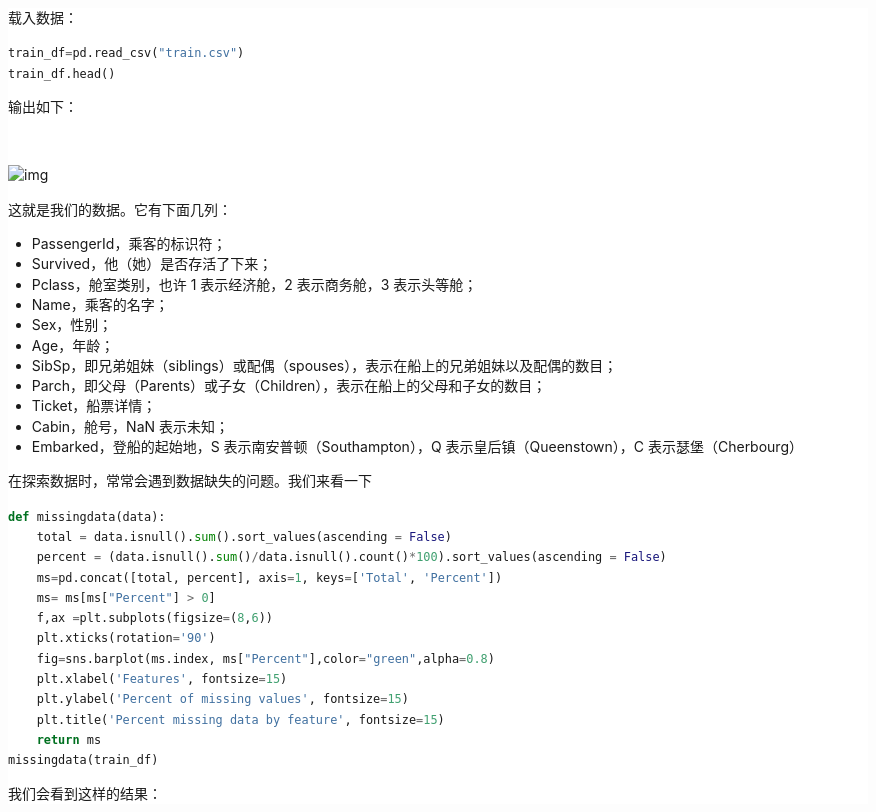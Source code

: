 

载入数据：



```python
train_df=pd.read_csv("train.csv")
train_df.head()
```



输出如下：

![img](data:image/gif;base64,iVBORw0KGgoAAAANSUhEUgAAAAEAAAABCAYAAAAfFcSJAAAADUlEQVQImWNgYGBgAAAABQABh6FO1AAAAABJRU5ErkJggg==)

![img](https://mmbiz.qpic.cn/mmbiz_png/KmXPKA19gW8dvxXv9AxwOMVLibajAQdQcFLUM6zYHOuQsqdCKb7oT9MQickE9m5nZTlAMcILoujAMXQwC3WDeU5A/640?wx_fmt=png&wxfrom=5&wx_lazy=1&wx_co=1)

这就是我们的数据。它有下面几列：



- PassengerId，乘客的标识符；
- Survived，他（她）是否存活了下来；
- Pclass，舱室类别，也许 1 表示经济舱，2 表示商务舱，3 表示头等舱；
- Name，乘客的名字；
- Sex，性别；
- Age，年龄；
- SibSp，即兄弟姐妹（siblings）或配偶（spouses），表示在船上的兄弟姐妹以及配偶的数目；
- Parch，即父母（Parents）或子女（Children），表示在船上的父母和子女的数目；
- Ticket，船票详情；
- Cabin，舱号，NaN 表示未知；
- Embarked，登船的起始地，S 表示南安普顿（Southampton），Q 表示皇后镇（Queenstown），C 表示瑟堡（Cherbourg）



在探索数据时，常常会遇到数据缺失的问题。我们来看一下



```python
def missingdata(data):
    total = data.isnull().sum().sort_values(ascending = False)
    percent = (data.isnull().sum()/data.isnull().count()*100).sort_values(ascending = False)
    ms=pd.concat([total, percent], axis=1, keys=['Total', 'Percent'])
    ms= ms[ms["Percent"] > 0]
    f,ax =plt.subplots(figsize=(8,6))
    plt.xticks(rotation='90')
    fig=sns.barplot(ms.index, ms["Percent"],color="green",alpha=0.8)
    plt.xlabel('Features', fontsize=15)
    plt.ylabel('Percent of missing values', fontsize=15)
    plt.title('Percent missing data by feature', fontsize=15)
    return ms
missingdata(train_df)
```



我们会看到这样的结果：

